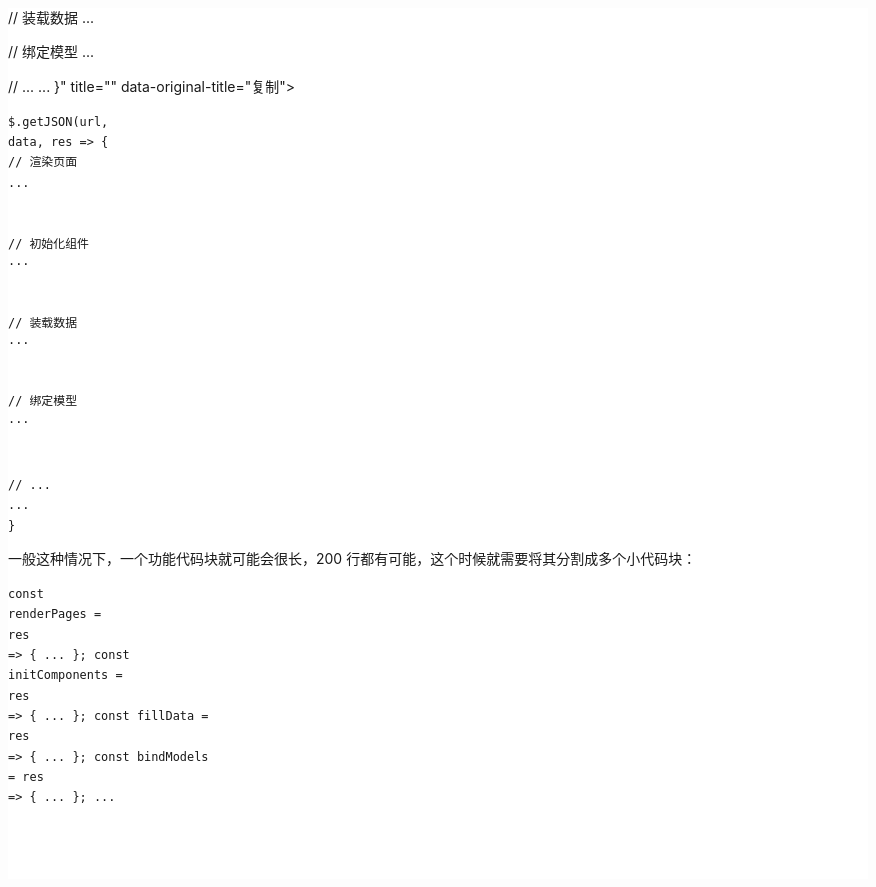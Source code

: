   // &#x88C5;&#x8F7D;&#x6570;&#x636E;
  ...
  
  // &#x7ED1;&#x5B9A;&#x6A21;&#x578B;
  ...
  
  // ...
  ...
}" title="" data-original-title="&#x590D;&#x5236;"></span> <span type="button" class="saveToNote code-tool" data-toggle="tooltip" data-placement="top" title="" data-original-title="&#x653E;&#x8FDB;&#x7B14;&#x8BB0;"></span></div></div><pre class="hljs lasso"><code>$.getJSON(url, <span class="hljs-built_in">data</span>, res =&gt; {
  <span class="hljs-comment">// &#x6E32;&#x67D3;&#x9875;&#x9762;</span>
  <span class="hljs-params">...</span>
  
  <span class="hljs-comment">// &#x521D;&#x59CB;&#x5316;&#x7EC4;&#x4EF6;</span>
  <span class="hljs-params">...</span>
  
  <span class="hljs-comment">// &#x88C5;&#x8F7D;&#x6570;&#x636E;</span>
  <span class="hljs-params">...</span>
  
  <span class="hljs-comment">// &#x7ED1;&#x5B9A;&#x6A21;&#x578B;</span>
  <span class="hljs-params">...</span>
  
  <span class="hljs-comment">// ...</span>
  <span class="hljs-params">...</span>
}</code></pre><p>&#x4E00;&#x822C;&#x8FD9;&#x79CD;&#x60C5;&#x51B5;&#x4E0B;&#xFF0C;&#x4E00;&#x4E2A;&#x529F;&#x80FD;&#x4EE3;&#x7801;&#x5757;&#x5C31;&#x53EF;&#x80FD;&#x4F1A;&#x5F88;&#x957F;&#xFF0C;200 &#x884C;&#x90FD;&#x6709;&#x53EF;&#x80FD;&#xFF0C;&#x8FD9;&#x4E2A;&#x65F6;&#x5019;&#x5C31;&#x9700;&#x8981;&#x5C06;&#x5176;&#x5206;&#x5272;&#x6210;&#x591A;&#x4E2A;&#x5C0F;&#x4EE3;&#x7801;&#x5757;&#xFF1A;</p><div class="widget-codetool" style="display:none"><div class="widget-codetool--inner"><span class="selectCode code-tool" data-toggle="tooltip" data-placement="top" title="" data-original-title="&#x5168;&#x9009;"></span> <span type="button" class="copyCode code-tool" data-toggle="tooltip" data-placement="top" data-clipboard-text="const renderPages = res =&gt; { ... };
const initComponents = res =&gt; { ... };
const fillData = res =&gt; { ... };
const bindModels = res =&gt; { ... };
...

$.getJSON(url, data, res =&gt; {
  // &#x6E32;&#x67D3;&#x9875;&#x9762;
  renderPages();
  
  // &#x521D;&#x59CB;&#x5316;&#x7EC4;&#x4EF6;
  initComponents();
  
  // &#x88C5;&#x8F7D;&#x6570;&#x636E;
  fillData()
  
  // &#x7ED1;&#x5B9A;&#x6A21;&#x578B;
  bindModels();
  
  // ...
  ...
}" title="" data-original-title="&#x590D;&#x5236;"></span> <span type="button" class="saveToNote code-tool" data-toggle="tooltip" data-placement="top" title="" data-original-title="&#x653E;&#x8FDB;&#x7B14;&#x8BB0;"></span></div></div><pre class="hljs typescript"><code><span class="hljs-keyword">const</span> renderPages = <span class="hljs-function"><span class="hljs-params">res</span> =&gt;</span> { ... };
<span class="hljs-keyword">const</span> initComponents = <span class="hljs-function"><span class="hljs-params">res</span> =&gt;</span> { ... };
<span class="hljs-keyword">const</span> fillData = <span class="hljs-function"><span class="hljs-params">res</span> =&gt;</span> { ... };
<span class="hljs-keyword">const</span> bindModels = <span class="hljs-function"><span class="hljs-params">res</span> =&gt;</span> { ... };
...
